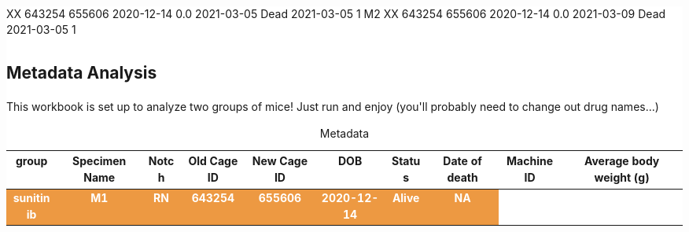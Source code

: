    <td style="text-align:center;"> XX </td>
   <td style="text-align:center;"> 643254 </td>
   <td style="text-align:center;"> 655606 </td>
   <td style="text-align:center;"> 2020-12-14 </td>
   <td style="text-align:center;"> 0.0 </td>
   <td style="text-align:center;"> 2021-03-05 </td>
   <td style="text-align:center;"> Dead </td>
   <td style="text-align:center;"> 2021-03-05 </td>
   <td style="text-align:center;"> 1 </td>
  </tr>
  <tr>
   <td style="text-align:center;"> M2 </td>
   <td style="text-align:center;"> XX </td>
   <td style="text-align:center;"> 643254 </td>
   <td style="text-align:center;"> 655606 </td>
   <td style="text-align:center;"> 2020-12-14 </td>
   <td style="text-align:center;"> 0.0 </td>
   <td style="text-align:center;"> 2021-03-09 </td>
   <td style="text-align:center;"> Dead </td>
   <td style="text-align:center;"> 2021-03-05 </td>
   <td style="text-align:center;"> 1 </td>
  </tr>
</tbody>
</table>

## Metadata Analysis
This workbook is set up to analyze two groups of mice! Just run and enjoy (you'll probably need to change out drug names...)

<table class="table table-striped" style="margin-left: auto; margin-right: auto;">
<caption>Metadata</caption>
 <thead>
  <tr>
   <th style="text-align:center;"> group </th>
   <th style="text-align:center;"> Specimen Name </th>
   <th style="text-align:center;"> Notch </th>
   <th style="text-align:center;"> Old Cage ID </th>
   <th style="text-align:center;"> New Cage ID </th>
   <th style="text-align:center;"> DOB </th>
   <th style="text-align:center;"> Status </th>
   <th style="text-align:center;"> Date of death </th>
   <th style="text-align:center;"> Machine ID </th>
   <th style="text-align:center;"> Average body weight (g) </th>
  </tr>
 </thead>
<tbody>
  <tr>
   <td style="text-align:center;font-weight: bold;color: white !important;background-color: #ed9942 !important;"> sunitinib </td>
   <td style="text-align:center;font-weight: bold;color: white !important;background-color: #ed9942 !important;"> M1 </td>
   <td style="text-align:center;font-weight: bold;color: white !important;background-color: #ed9942 !important;"> RN </td>
   <td style="text-align:center;font-weight: bold;color: white !important;background-color: #ed9942 !important;"> 643254 </td>
   <td style="text-align:center;font-weight: bold;color: white !important;background-color: #ed9942 !important;"> 655606 </td>
   <td style="text-align:center;font-weight: bold;color: white !important;background-color: #ed9942 !important;"> 2020-12-14 </td>
   <td style="text-align:center;font-weight: bold;color: white !important;background-color: #ed9942 !important;"> Alive </td>
   <td style="text-align:center;font-weight: bold;color: white !important;background-color: #ed9942 !important;"> NA </td>